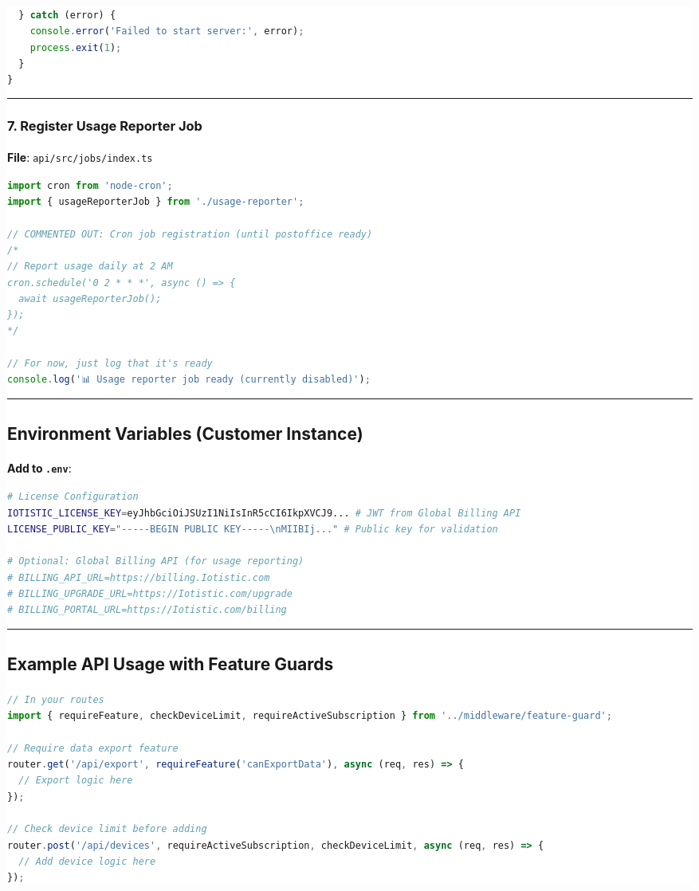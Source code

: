 ```typescript
  } catch (error) {
    console.error('Failed to start server:', error);
    process.exit(1);
  }
}
```

---

### 7. Register Usage Reporter Job

**File**: `api/src/jobs/index.ts`

```typescript
import cron from 'node-cron';
import { usageReporterJob } from './usage-reporter';

// COMMENTED OUT: Cron job registration (until postoffice ready)
/*
// Report usage daily at 2 AM
cron.schedule('0 2 * * *', async () => {
  await usageReporterJob();
});
*/

// For now, just log that it's ready
console.log('📊 Usage reporter job ready (currently disabled)');
```

---

## Environment Variables (Customer Instance)

**Add to `.env`**:

```bash
# License Configuration
IOTISTIC_LICENSE_KEY=eyJhbGciOiJSUzI1NiIsInR5cCI6IkpXVCJ9... # JWT from Global Billing API
LICENSE_PUBLIC_KEY="-----BEGIN PUBLIC KEY-----\nMIIBIj..." # Public key for validation

# Optional: Global Billing API (for usage reporting)
# BILLING_API_URL=https://billing.Iotistic.com
# BILLING_UPGRADE_URL=https://Iotistic.com/upgrade
# BILLING_PORTAL_URL=https://Iotistic.com/billing
```

---

## Example API Usage with Feature Guards

```typescript
// In your routes
import { requireFeature, checkDeviceLimit, requireActiveSubscription } from '../middleware/feature-guard';

// Require data export feature
router.get('/api/export', requireFeature('canExportData'), async (req, res) => {
  // Export logic here
});

// Check device limit before adding
router.post('/api/devices', requireActiveSubscription, checkDeviceLimit, async (req, res) => {
  // Add device logic here
});

```